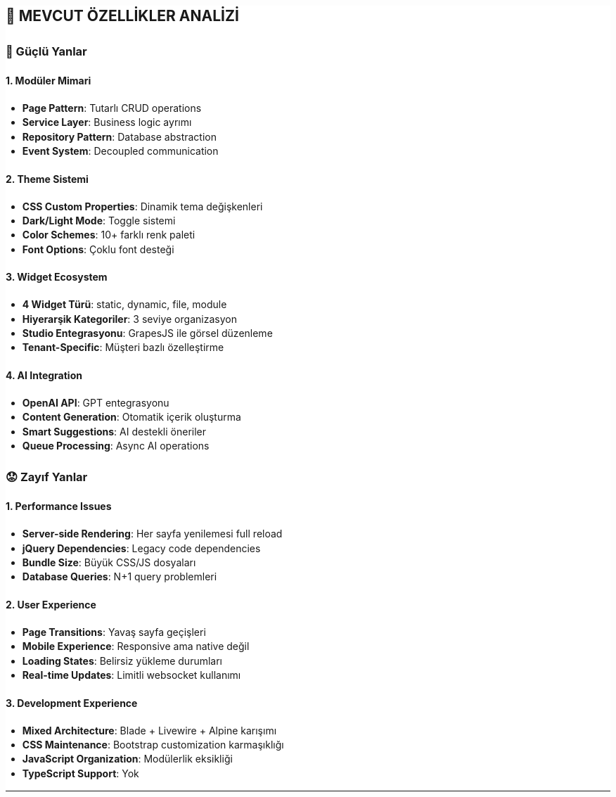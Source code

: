 
## 🎯 MEVCUT ÖZELLİKLER ANALİZİ

### 💪 Güçlü Yanlar

#### 1. Modüler Mimari
- **Page Pattern**: Tutarlı CRUD operations  
- **Service Layer**: Business logic ayrımı
- **Repository Pattern**: Database abstraction
- **Event System**: Decoupled communication

#### 2. Theme Sistemi
- **CSS Custom Properties**: Dinamik tema değişkenleri
- **Dark/Light Mode**: Toggle sistemi
- **Color Schemes**: 10+ farklı renk paleti  
- **Font Options**: Çoklu font desteği

#### 3. Widget Ecosystem
- **4 Widget Türü**: static, dynamic, file, module
- **Hiyerarşik Kategoriler**: 3 seviye organizasyon
- **Studio Entegrasyonu**: GrapesJS ile görsel düzenleme
- **Tenant-Specific**: Müşteri bazlı özelleştirme

#### 4. AI Integration  
- **OpenAI API**: GPT entegrasyonu
- **Content Generation**: Otomatik içerik oluşturma
- **Smart Suggestions**: AI destekli öneriler
- **Queue Processing**: Async AI operations

### 😟 Zayıf Yanlar

#### 1. Performance Issues
- **Server-side Rendering**: Her sayfa yenilemesi full reload
- **jQuery Dependencies**: Legacy code dependencies  
- **Bundle Size**: Büyük CSS/JS dosyaları
- **Database Queries**: N+1 query problemleri

#### 2. User Experience  
- **Page Transitions**: Yavaş sayfa geçişleri
- **Mobile Experience**: Responsive ama native değil
- **Loading States**: Belirsiz yükleme durumları  
- **Real-time Updates**: Limitli websocket kullanımı

#### 3. Development Experience
- **Mixed Architecture**: Blade + Livewire + Alpine karışımı
- **CSS Maintenance**: Bootstrap customization karmaşıklığı
- **JavaScript Organization**: Modülerlik eksikliği
- **TypeScript Support**: Yok

---
